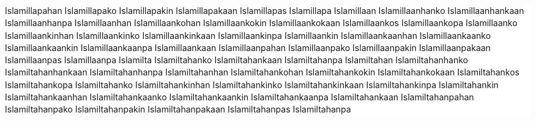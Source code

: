 Islamillapahan
Islamillapako
Islamillapakin
Islamillapakaan
Islamillapas
Islamillapa
Islamillaan
Islamillaanhanko
Islamillaanhankaan
Islamillaanhanpa
Islamillaanhan
Islamillaankohan
Islamillaankokin
Islamillaankokaan
Islamillaankos
Islamillaankopa
Islamillaanko
Islamillaankinhan
Islamillaankinko
Islamillaankinkaan
Islamillaankinpa
Islamillaankin
Islamillaankaanhan
Islamillaankaanko
Islamillaankaankin
Islamillaankaanpa
Islamillaankaan
Islamillaanpahan
Islamillaanpako
Islamillaanpakin
Islamillaanpakaan
Islamillaanpas
Islamillaanpa
Islamilta
Islamiltahanko
Islamiltahankaan
Islamiltahanpa
Islamiltahan
Islamiltahanhanko
Islamiltahanhankaan
Islamiltahanhanpa
Islamiltahanhan
Islamiltahankohan
Islamiltahankokin
Islamiltahankokaan
Islamiltahankos
Islamiltahankopa
Islamiltahanko
Islamiltahankinhan
Islamiltahankinko
Islamiltahankinkaan
Islamiltahankinpa
Islamiltahankin
Islamiltahankaanhan
Islamiltahankaanko
Islamiltahankaankin
Islamiltahankaanpa
Islamiltahankaan
Islamiltahanpahan
Islamiltahanpako
Islamiltahanpakin
Islamiltahanpakaan
Islamiltahanpas
Islamiltahanpa